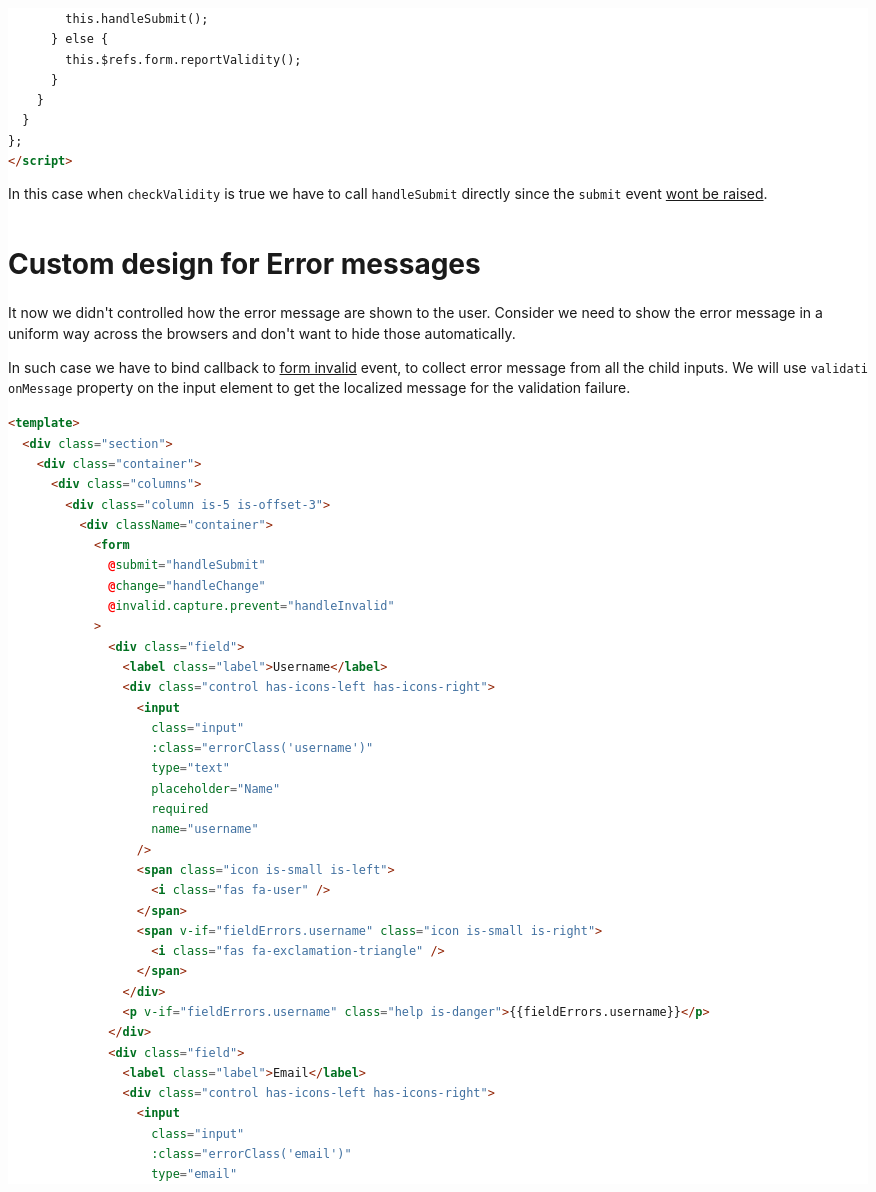 ```html
        this.handleSubmit();
      } else {
        this.$refs.form.reportValidity();
      }
    }
  }
};
</script>
```

In this case when `checkValidity` is true we have to call `handleSubmit` directly since the `submit` event [wont be raised][form_submit_mdn].

# <a class="anchor" name="custom-design" href="#custom-design"><i class="anchor-icon"></i></a>Custom design for Error messages

It now we didn't controlled how the error message are shown to the user. Consider we need to show the error message in a uniform
way across the browsers and don't want to hide those automatically.

In such case we have to bind callback to [form invalid][invalid_mdn] event, to collect error message from all the child inputs. We will use `validationMessage` property on the input element to get the localized message for the validation failure.

```html
<template>
  <div class="section">
    <div class="container">
      <div class="columns">
        <div class="column is-5 is-offset-3">
          <div className="container">
            <form
              @submit="handleSubmit"
              @change="handleChange"
              @invalid.capture.prevent="handleInvalid"
            >
              <div class="field">
                <label class="label">Username</label>
                <div class="control has-icons-left has-icons-right">
                  <input
                    class="input" 
                    :class="errorClass('username')"
                    type="text"
                    placeholder="Name"
                    required
                    name="username"
                  />
                  <span class="icon is-small is-left">
                    <i class="fas fa-user" />
                  </span>
                  <span v-if="fieldErrors.username" class="icon is-small is-right">
                    <i class="fas fa-exclamation-triangle" />
                  </span>
                </div>
                <p v-if="fieldErrors.username" class="help is-danger">{{fieldErrors.username}}</p>
              </div>
              <div class="field">
                <label class="label">Email</label>
                <div class="control has-icons-left has-icons-right">
                  <input
                    class="input"
                    :class="errorClass('email')"
                    type="email"
```

[quirkmode]: https://www.quirksmode.org/blog/archives/2017/12/native_form_val.html
[invalid_mdn]: https://developer.mozilla.org/en-US/docs/Web/Events/invalid
[form_submit_mdn]: https://developer.mozilla.org/en-US/docs/Web/API/HTMLFormElement/submit
[vue_capture_github_issue]: https://github.com/vuejs/vue/issues/8647#issuecomment-412499477
[vue_capture]: https://vuejs.org/v2/guide/render-function.html#Event-amp-Key-Modifiers
[working_sample]: https://codesandbox.io/s/5zmz9q9m0p
[screenshot]: https://s3.ap-south-1.amazonaws.com/revathskumar-blog-images/2018/vue-html5-validation/Screenshot+from+2018-12-05+00-42-47.png